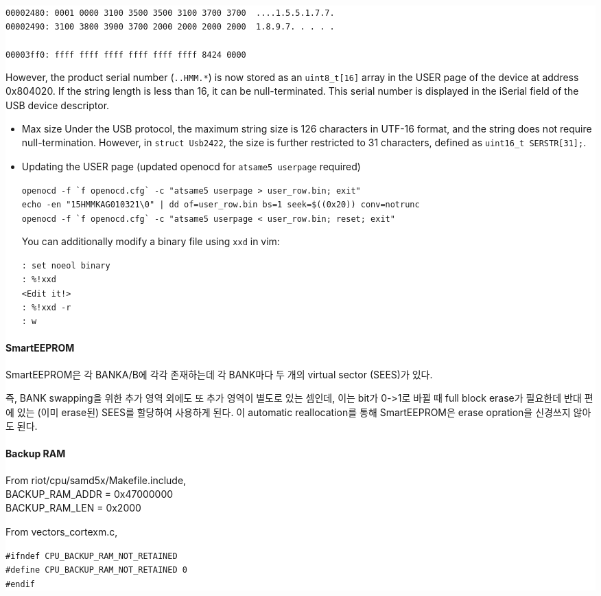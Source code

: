 ```
00002480: 0001 0000 3100 3500 3500 3100 3700 3700  ....1.5.5.1.7.7.
00002490: 3100 3800 3900 3700 2000 2000 2000 2000  1.8.9.7. . . . .

00003ff0: ffff ffff ffff ffff ffff ffff 8424 0000
```

However, the product serial number (`..HMM.*`) is now stored as an `uint8_t[16]` array in the USER page of the device at address 0x804020. If the string length is less than 16, it can be null-terminated. This serial number is displayed in the iSerial field of the USB device descriptor.

* Max size
Under the USB protocol, the maximum string size is 126 characters in UTF-16 format, and the string does not require null-termination. However, in `struct Usb2422`, the size is further restricted to 31 characters, defined as `uint16_t SERSTR[31];`.

* Updating the USER page (updated openocd for `atsame5 userpage` required)
  ```
  openocd -f `f openocd.cfg` -c "atsame5 userpage > user_row.bin; exit"
  echo -en "15HMMKAG010321\0" | dd of=user_row.bin bs=1 seek=$((0x20)) conv=notrunc
  openocd -f `f openocd.cfg` -c "atsame5 userpage < user_row.bin; reset; exit"
  ```

  You can additionally modify a binary file using `xxd` in vim:
  ```
  : set noeol binary
  : %!xxd
  <Edit it!>
  : %!xxd -r
  : w
  ```

#### SmartEEPROM
SmartEEPROM은 각 BANKA/B에 각각 존재하는데 각 BANK마다 두 개의 virtual sector (SEES)가 있다.

즉, BANK swapping을 위한 추가 영역 외에도 또 추가 영역이 별도로 있는 셈인데, 이는 bit가 0->1로 바뀔 때 full block erase가 필요한데 반대 편에 있는 (이미 erase된) SEES를 할당하여 사용하게 된다. 이 automatic reallocation를 통해 SmartEEPROM은 erase opration을 신경쓰지 않아도 된다.

#### Backup RAM
From riot/cpu/samd5x/Makefile.include,  
BACKUP_RAM_ADDR = 0x47000000  
BACKUP_RAM_LEN  = 0x2000

From vectors_cortexm.c,  
```
#ifndef CPU_BACKUP_RAM_NOT_RETAINED
#define CPU_BACKUP_RAM_NOT_RETAINED 0
#endif
```
